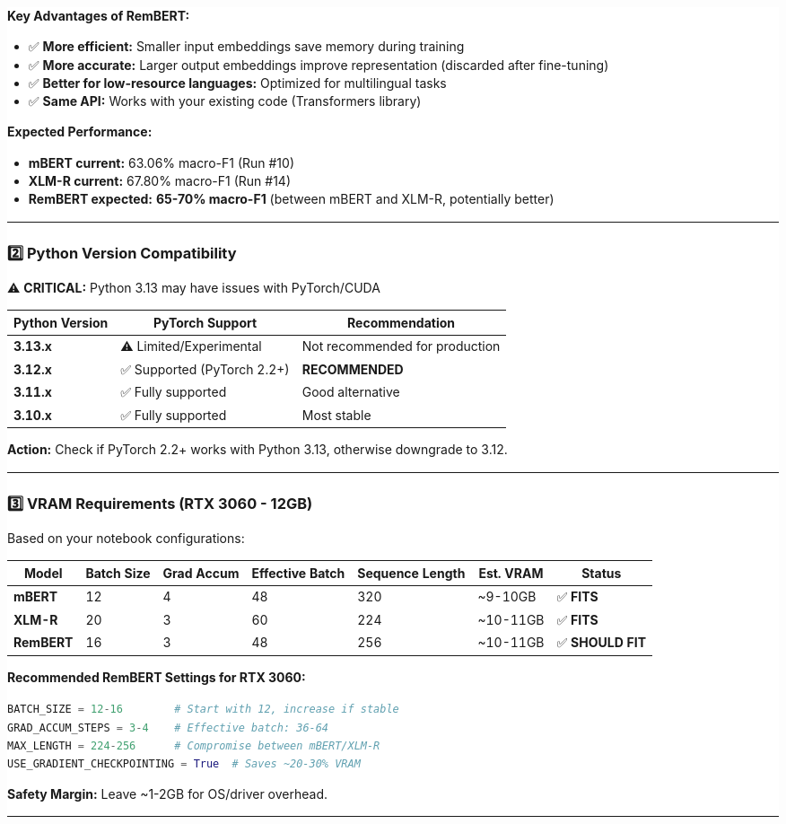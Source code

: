 **Key Advantages of RemBERT:**
- ✅ **More efficient:** Smaller input embeddings save memory during training
- ✅ **More accurate:** Larger output embeddings improve representation (discarded after fine-tuning)
- ✅ **Better for low-resource languages:** Optimized for multilingual tasks
- ✅ **Same API:** Works with your existing code (Transformers library)

**Expected Performance:**
- **mBERT current:** 63.06% macro-F1 (Run #10)
- **XLM-R current:** 67.80% macro-F1 (Run #14)
- **RemBERT expected:** **65-70% macro-F1** (between mBERT and XLM-R, potentially better)

---

### 2️⃣ **Python Version Compatibility**

⚠️ **CRITICAL:** Python 3.13 may have issues with PyTorch/CUDA

| Python Version | PyTorch Support | Recommendation |
|----------------|-----------------|----------------|
| **3.13.x** | ⚠️ Limited/Experimental | Not recommended for production |
| **3.12.x** | ✅ Supported (PyTorch 2.2+) | **RECOMMENDED** |
| **3.11.x** | ✅ Fully supported | Good alternative |
| **3.10.x** | ✅ Fully supported | Most stable |

**Action:** Check if PyTorch 2.2+ works with Python 3.13, otherwise downgrade to 3.12.

---

### 3️⃣ **VRAM Requirements (RTX 3060 - 12GB)**

Based on your notebook configurations:

| Model | Batch Size | Grad Accum | Effective Batch | Sequence Length | Est. VRAM | Status |
|-------|-----------|------------|-----------------|-----------------|-----------|--------|
| **mBERT** | 12 | 4 | 48 | 320 | ~9-10GB | ✅ **FITS** |
| **XLM-R** | 20 | 3 | 60 | 224 | ~10-11GB | ✅ **FITS** |
| **RemBERT** | 16 | 3 | 48 | 256 | ~10-11GB | ✅ **SHOULD FIT** |

**Recommended RemBERT Settings for RTX 3060:**
```python
BATCH_SIZE = 12-16        # Start with 12, increase if stable
GRAD_ACCUM_STEPS = 3-4    # Effective batch: 36-64
MAX_LENGTH = 224-256      # Compromise between mBERT/XLM-R
USE_GRADIENT_CHECKPOINTING = True  # Saves ~20-30% VRAM
```

**Safety Margin:** Leave ~1-2GB for OS/driver overhead.

---
